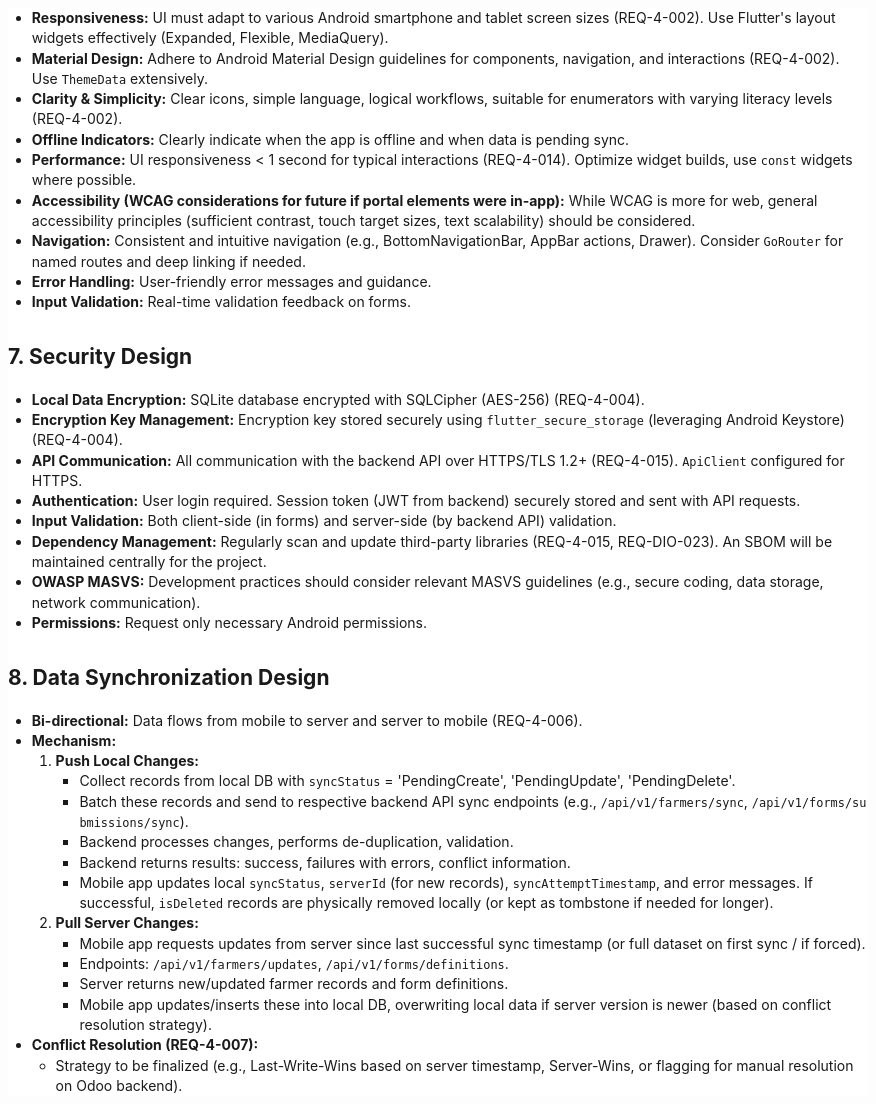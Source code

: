-   **Responsiveness:** UI must adapt to various Android smartphone and tablet screen sizes (REQ-4-002). Use Flutter's layout widgets effectively (Expanded, Flexible, MediaQuery).
-   **Material Design:** Adhere to Android Material Design guidelines for components, navigation, and interactions (REQ-4-002). Use `ThemeData` extensively.
-   **Clarity & Simplicity:** Clear icons, simple language, logical workflows, suitable for enumerators with varying literacy levels (REQ-4-002).
-   **Offline Indicators:** Clearly indicate when the app is offline and when data is pending sync.
-   **Performance:** UI responsiveness < 1 second for typical interactions (REQ-4-014). Optimize widget builds, use `const` widgets where possible.
-   **Accessibility (WCAG considerations for future if portal elements were in-app):** While WCAG is more for web, general accessibility principles (sufficient contrast, touch target sizes, text scalability) should be considered.
-   **Navigation:** Consistent and intuitive navigation (e.g., BottomNavigationBar, AppBar actions, Drawer). Consider `GoRouter` for named routes and deep linking if needed.
-   **Error Handling:** User-friendly error messages and guidance.
-   **Input Validation:** Real-time validation feedback on forms.

## 7. Security Design

-   **Local Data Encryption:** SQLite database encrypted with SQLCipher (AES-256) (REQ-4-004).
-   **Encryption Key Management:** Encryption key stored securely using `flutter_secure_storage` (leveraging Android Keystore) (REQ-4-004).
-   **API Communication:** All communication with the backend API over HTTPS/TLS 1.2+ (REQ-4-015). `ApiClient` configured for HTTPS.
-   **Authentication:** User login required. Session token (JWT from backend) securely stored and sent with API requests.
-   **Input Validation:** Both client-side (in forms) and server-side (by backend API) validation.
-   **Dependency Management:** Regularly scan and update third-party libraries (REQ-4-015, REQ-DIO-023). An SBOM will be maintained centrally for the project.
-   **OWASP MASVS:** Development practices should consider relevant MASVS guidelines (e.g., secure coding, data storage, network communication).
-   **Permissions:** Request only necessary Android permissions.

## 8. Data Synchronization Design

-   **Bi-directional:** Data flows from mobile to server and server to mobile (REQ-4-006).
-   **Mechanism:**
    1.  **Push Local Changes:**
        -   Collect records from local DB with `syncStatus` = 'PendingCreate', 'PendingUpdate', 'PendingDelete'.
        -   Batch these records and send to respective backend API sync endpoints (e.g., `/api/v1/farmers/sync`, `/api/v1/forms/submissions/sync`).
        -   Backend processes changes, performs de-duplication, validation.
        -   Backend returns results: success, failures with errors, conflict information.
        -   Mobile app updates local `syncStatus`, `serverId` (for new records), `syncAttemptTimestamp`, and error messages. If successful, `isDeleted` records are physically removed locally (or kept as tombstone if needed for longer).
    2.  **Pull Server Changes:**
        -   Mobile app requests updates from server since last successful sync timestamp (or full dataset on first sync / if forced).
        -   Endpoints: `/api/v1/farmers/updates`, `/api/v1/forms/definitions`.
        -   Server returns new/updated farmer records and form definitions.
        -   Mobile app updates/inserts these into local DB, overwriting local data if server version is newer (based on conflict resolution strategy).
-   **Conflict Resolution (REQ-4-007):**
    -   Strategy to be finalized (e.g., Last-Write-Wins based on server timestamp, Server-Wins, or flagging for manual resolution on Odoo backend).